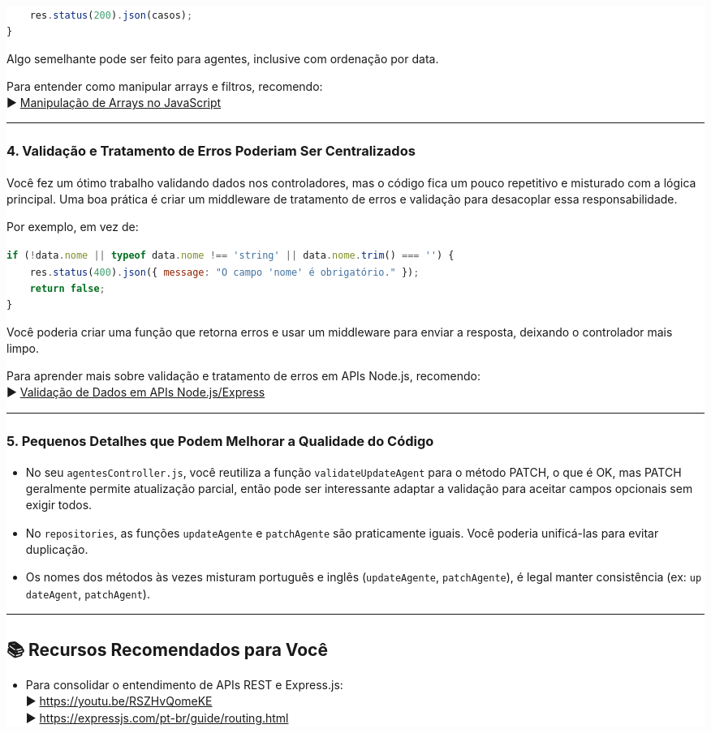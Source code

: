 ```js
    res.status(200).json(casos);
}
```

Algo semelhante pode ser feito para agentes, inclusive com ordenação por data.

Para entender como manipular arrays e filtros, recomendo:  
▶️ [Manipulação de Arrays no JavaScript](https://youtu.be/glSgUKA5LjE?si=t9G2NsC8InYAU9cI)

---

### 4. Validação e Tratamento de Erros Poderiam Ser Centralizados

Você fez um ótimo trabalho validando dados nos controladores, mas o código fica um pouco repetitivo e misturado com a lógica principal. Uma boa prática é criar um middleware de tratamento de erros e validação para desacoplar essa responsabilidade.

Por exemplo, em vez de:

```js
if (!data.nome || typeof data.nome !== 'string' || data.nome.trim() === '') {
    res.status(400).json({ message: "O campo 'nome' é obrigatório." });
    return false;
}
```

Você poderia criar uma função que retorna erros e usar um middleware para enviar a resposta, deixando o controlador mais limpo.

Para aprender mais sobre validação e tratamento de erros em APIs Node.js, recomendo:  
▶️ [Validação de Dados em APIs Node.js/Express](https://youtu.be/yNDCRAz7CM8?si=Lh5u3j27j_a4w3A_)

---

### 5. Pequenos Detalhes que Podem Melhorar a Qualidade do Código

- No seu `agentesController.js`, você reutiliza a função `validateUpdateAgent` para o método PATCH, o que é OK, mas PATCH geralmente permite atualização parcial, então pode ser interessante adaptar a validação para aceitar campos opcionais sem exigir todos.

- No `repositories`, as funções `updateAgente` e `patchAgente` são praticamente iguais. Você poderia unificá-las para evitar duplicação.

- Os nomes dos métodos às vezes misturam português e inglês (`updateAgente`, `patchAgente`), é legal manter consistência (ex: `updateAgent`, `patchAgent`).

---

## 📚 Recursos Recomendados para Você

- Para consolidar o entendimento de APIs REST e Express.js:  
  ▶️ https://youtu.be/RSZHvQomeKE  
  ▶️ https://expressjs.com/pt-br/guide/routing.html
